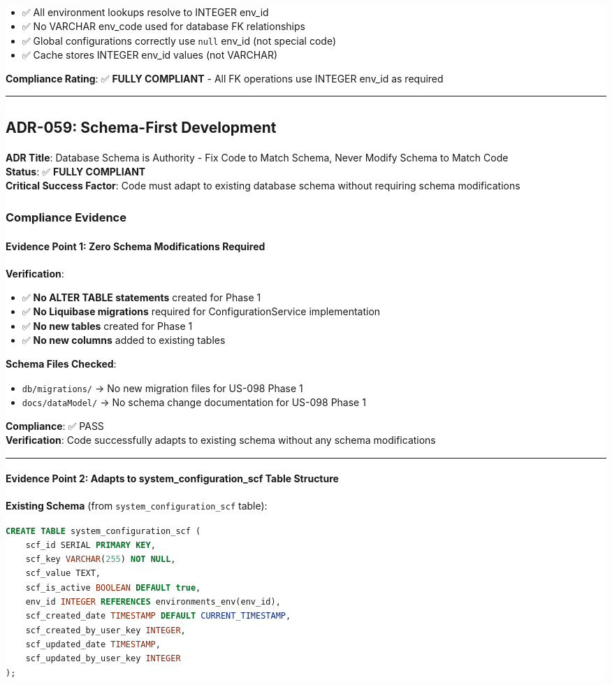 - ✅ All environment lookups resolve to INTEGER env_id
- ✅ No VARCHAR env_code used for database FK relationships
- ✅ Global configurations correctly use `null` env_id (not special code)
- ✅ Cache stores INTEGER env_id values (not VARCHAR)

**Compliance Rating**: ✅ **FULLY COMPLIANT** - All FK operations use INTEGER env_id as required

---

## ADR-059: Schema-First Development

**ADR Title**: Database Schema is Authority - Fix Code to Match Schema, Never Modify Schema to Match Code  
**Status**: ✅ **FULLY COMPLIANT**  
**Critical Success Factor**: Code must adapt to existing database schema without requiring schema modifications

### Compliance Evidence

#### Evidence Point 1: Zero Schema Modifications Required

**Verification**:

- ✅ **No ALTER TABLE statements** created for Phase 1
- ✅ **No Liquibase migrations** required for ConfigurationService implementation
- ✅ **No new tables** created for Phase 1
- ✅ **No new columns** added to existing tables

**Schema Files Checked**:

- `db/migrations/` → No new migration files for US-098 Phase 1
- `docs/dataModel/` → No schema change documentation for US-098 Phase 1

**Compliance**: ✅ PASS  
**Verification**: Code successfully adapts to existing schema without any schema modifications

---

#### Evidence Point 2: Adapts to system_configuration_scf Table Structure

**Existing Schema** (from `system_configuration_scf` table):

```sql
CREATE TABLE system_configuration_scf (
    scf_id SERIAL PRIMARY KEY,
    scf_key VARCHAR(255) NOT NULL,
    scf_value TEXT,
    scf_is_active BOOLEAN DEFAULT true,
    env_id INTEGER REFERENCES environments_env(env_id),
    scf_created_date TIMESTAMP DEFAULT CURRENT_TIMESTAMP,
    scf_created_by_user_key INTEGER,
    scf_updated_date TIMESTAMP,
    scf_updated_by_user_key INTEGER
);
```
